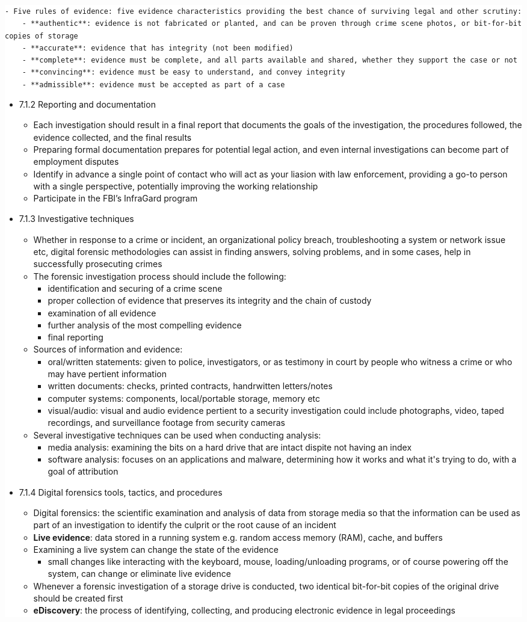     - Five rules of evidence: five evidence characteristics providing the best chance of surviving legal and other scrutiny:
        - **authentic**: evidence is not fabricated or planted, and can be proven through crime scene photos, or bit-for-bit copies of storage
        - **accurate**: evidence that has integrity (not been modified)
        - **complete**: evidence must be complete, and all parts available and shared, whether they support the case or not
        - **convincing**: evidence must be easy to understand, and convey integrity
        - **admissible**: evidence must be accepted as part of a case

- 7.1.2 Reporting and documentation
    - Each investigation should result in a final report that documents the goals of the investigation, the procedures followed, the evidence collected, and the final results
    - Preparing formal documentation prepares for potential legal action, and even internal investigations can become part of employment disputes
    - Identify in advance a single point of contact who will act as your liasion with law enforcement, providing a go-to person with a single perspective, potentially improving the working relationship
    - Participate in the FBI’s InfraGard program

- 7.1.3 Investigative techniques
    - Whether in response to a crime or incident, an organizational policy breach, troubleshooting a system or network issue etc, digital forensic methodologies can assist in finding answers, solving problems, and in some cases, help in successfully prosecuting crimes
    - The forensic investigation process should include the following:
        - identification and securing of a crime scene
        - proper collection of evidence that preserves its integrity and the chain of custody
        - examination of all evidence
        - further analysis of the most compelling evidence
        - final reporting
    - Sources of information and evidence:
        - oral/written statements: given to police, investigators, or as testimony in court by people who witness a crime or who may have pertient information
        - written documents: checks, printed contracts, handrwitten letters/notes
        - computer systems: components, local/portable storage, memory etc
        - visual/audio: visual and audio evidence pertient to a security investigation could include photographs, video, taped recordings, and surveillance footage from security cameras
    - Several investigative techniques can be used when conducting analysis:
        -  media analysis: examining the bits on a hard drive that are intact dispite not having an index
        - software analysis: focuses on an applications and malware, determining how it works and what it's trying to do, with a goal of attribution

- 7.1.4 Digital forensics tools, tactics, and procedures
    - Digital forensics: the scientific examination and analysis of data from storage media so that the information can be used as part of an investigation to identify the culprit or the root cause of an incident
    - **Live evidence**: data stored in a running system e.g. random access memory (RAM), cache, and buffers
    - Examining a live system can change the state of the evidence 
        - small changes like interacting with the keyboard, mouse, loading/unloading programs, or of course powering off the system, can change or eliminate live evidence
    - Whenever a forensic investigation of a storage drive is conducted, two identical bit-for-bit copies of the original drive should be created first
    - **eDiscovery**: the process of identifying, collecting, and producing electronic evidence in legal proceedings
